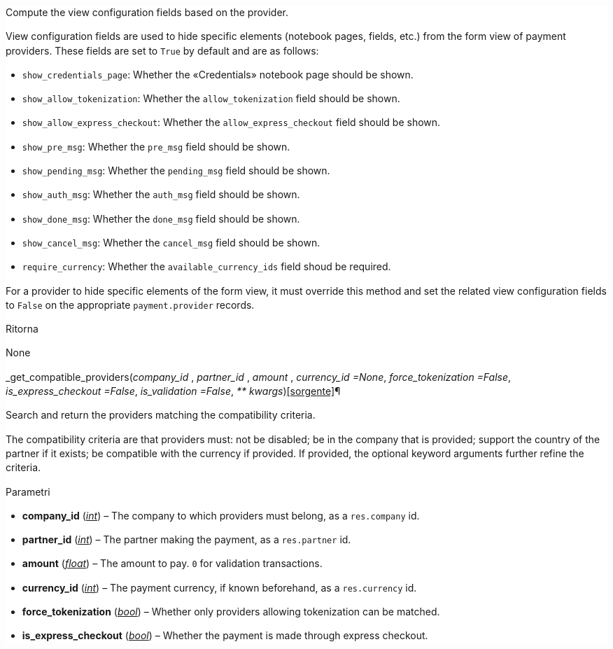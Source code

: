 Compute the view configuration fields based on the provider.

View configuration fields are used to hide specific elements (notebook pages, fields, etc.) from the form view of payment providers. These fields are set to `True` by default and are as follows:

  * `show_credentials_page`: Whether the «Credentials» notebook page should be shown.

  * `show_allow_tokenization`: Whether the `allow_tokenization` field should be shown.

  * `show_allow_express_checkout`: Whether the `allow_express_checkout` field should be shown.

  * `show_pre_msg`: Whether the `pre_msg` field should be shown.

  * `show_pending_msg`: Whether the `pending_msg` field should be shown.

  * `show_auth_msg`: Whether the `auth_msg` field should be shown.

  * `show_done_msg`: Whether the `done_msg` field should be shown.

  * `show_cancel_msg`: Whether the `cancel_msg` field should be shown.

  * `require_currency`: Whether the `available_currency_ids` field shoud be required.




For a provider to hide specific elements of the form view, it must override this method and set the related view configuration fields to `False` on the appropriate `payment.provider` records.

Ritorna
    

None

_get_compatible_providers(_company_id_ , _partner_id_ , _amount_ , _currency_id =None_, _force_tokenization =False_, _is_express_checkout =False_, _is_validation =False_, _** kwargs_)[[sorgente]](https://github.com/odoo/odoo/blob/17.0/addons/payment/models/payment_provider.py#L497)¶
    

Search and return the providers matching the compatibility criteria.

The compatibility criteria are that providers must: not be disabled; be in the company that is provided; support the country of the partner if it exists; be compatible with the currency if provided. If provided, the optional keyword arguments further refine the criteria.

Parametri
    

  * **company_id** ([_int_](https://docs.python.org/3/library/functions.html#int "\(in Python v3.13\)")) – The company to which providers must belong, as a `res.company` id.

  * **partner_id** ([_int_](https://docs.python.org/3/library/functions.html#int "\(in Python v3.13\)")) – The partner making the payment, as a `res.partner` id.

  * **amount** ([_float_](https://docs.python.org/3/library/functions.html#float "\(in Python v3.13\)")) – The amount to pay. `0` for validation transactions.

  * **currency_id** ([_int_](https://docs.python.org/3/library/functions.html#int "\(in Python v3.13\)")) – The payment currency, if known beforehand, as a `res.currency` id.

  * **force_tokenization** ([_bool_](https://docs.python.org/3/library/functions.html#bool "\(in Python v3.13\)")) – Whether only providers allowing tokenization can be matched.

  * **is_express_checkout** ([_bool_](https://docs.python.org/3/library/functions.html#bool "\(in Python v3.13\)")) – Whether the payment is made through express checkout.
